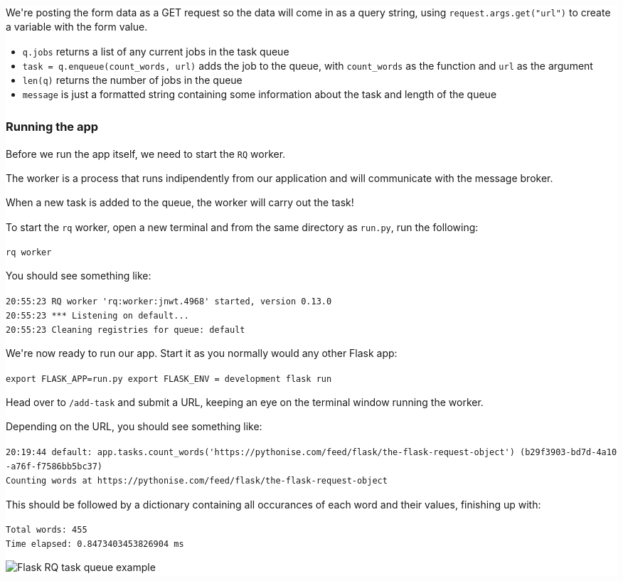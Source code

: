 We're posting the form data as a GET request so the data will come in as a query string, using `request.args.get("url")` to create a variable with the form value.

* `q.jobs`  returns a list of any current jobs in the task queue
* `task = q.enqueue(count_words, url)`  adds the job to the queue, with  `count_words`  as the function and  `url`  as the argument
* `len(q)`  returns the number of jobs in the queue
* `message`  is just a formatted string containing some information about the task and length of the queue

### Running the app

Before we run the app itself, we need to start the `RQ` worker.

The worker is a process that runs indipendently from our application and will communicate with the message broker.

When a new task is added to the queue, the worker will carry out the task!

To start the `rq` worker, open a new terminal and from the same directory as `run.py`, run the following:

```text
rq worker
```

You should see something like:

```text
20:55:23 RQ worker 'rq:worker:jnwt.4968' started, version 0.13.0
20:55:23 *** Listening on default...
20:55:23 Cleaning registries for queue: default
```

We're now ready to run our app. Start it as you normally would any other Flask app:

`export FLASK_APP=run.py export FLASK_ENV = development flask run`

Head over to `/add-task` and submit a URL, keeping an eye on the terminal window running the worker.

Depending on the URL, you should see something like:

```text
20:19:44 default: app.tasks.count_words('https://pythonise.com/feed/flask/the-flask-request-object') (b29f3903-bd7d-4a10-a76f-f7586bb5bc37)
Counting words at https://pythonise.com/feed/flask/the-flask-request-object
```

This should be followed by a dictionary containing all occurances of each word and their values, finishing up with:

```text
Total words: 455
Time elapsed: 0.8473403453826904 ms
```

![Flask RQ task queue example](https://pythonise.com/static/img/uploads/flask-rq-task-queue.png)
